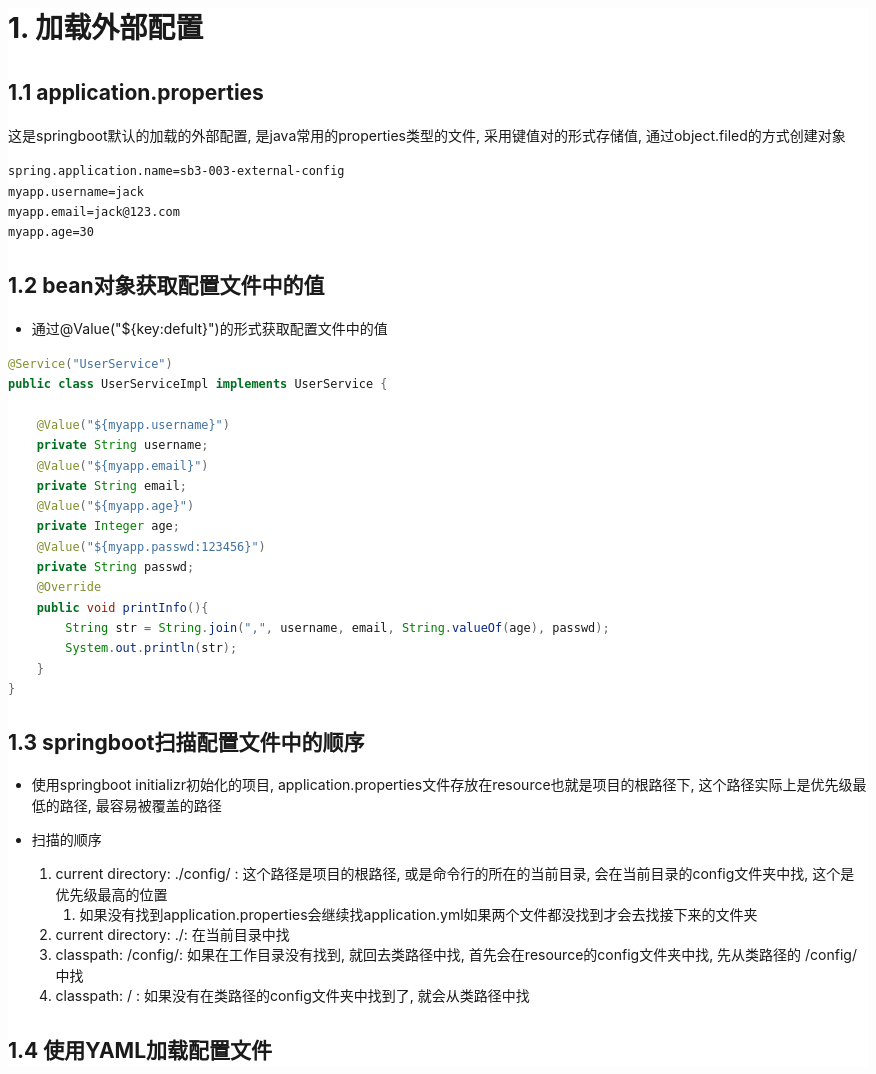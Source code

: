 # 1. 加载外部配置

## 1.1 application.properties

这是springboot默认的加载的外部配置, 是java常用的properties类型的文件, 采用键值对的形式存储值, 通过object.filed的方式创建对象

```properties
spring.application.name=sb3-003-external-config
myapp.username=jack
myapp.email=jack@123.com
myapp.age=30
```

## 1.2 bean对象获取配置文件中的值
- 通过@Value("${key:defult}")的形式获取配置文件中的值

```java
@Service("UserService")
public class UserServiceImpl implements UserService {

    @Value("${myapp.username}")
    private String username;
    @Value("${myapp.email}")
    private String email;
    @Value("${myapp.age}")
    private Integer age;
    @Value("${myapp.passwd:123456}")
    private String passwd;
    @Override
    public void printInfo(){
        String str = String.join(",", username, email, String.valueOf(age), passwd);
        System.out.println(str);
    }
}
```

## 1.3 springboot扫描配置文件中的顺序

- 使用springboot initializr初始化的项目, application.properties文件存放在resource也就是项目的根路径下, 这个路径实际上是优先级最低的路径, 最容易被覆盖的路径

- 扫描的顺序
    1. current directory: ./config/ : 这个路径是项目的根路径, 或是命令行的所在的当前目录, 会在当前目录的config文件夹中找, 这个是优先级最高的位置
        1. 如果没有找到application.properties会继续找application.yml如果两个文件都没找到才会去找接下来的文件夹
    2. current directory: ./: 在当前目录中找
    3. classpath: /config/: 如果在工作目录没有找到, 就回去类路径中找, 首先会在resource的config文件夹中找, 先从类路径的 /config/中找
    4. classpath: / : 如果没有在类路径的config文件夹中找到了, 就会从类路径中找
    
## 1.4 使用YAML加载配置文件
